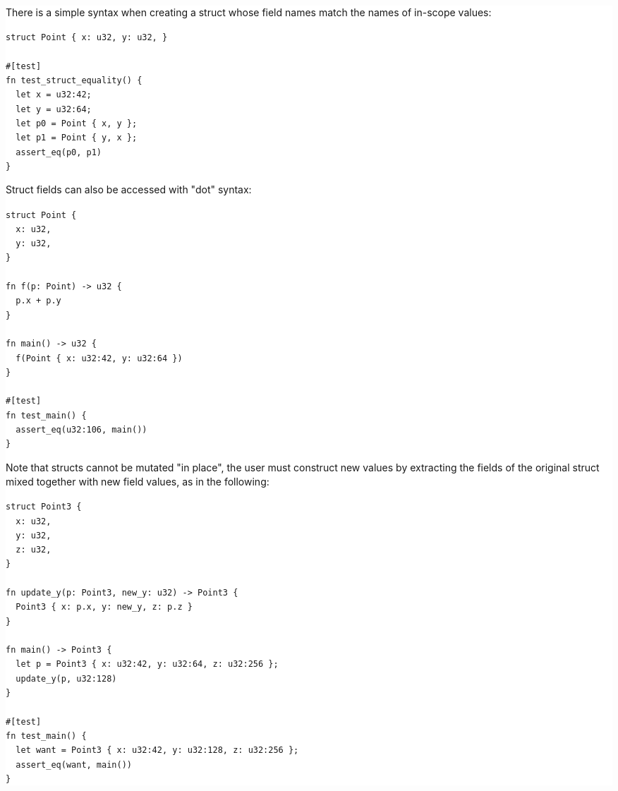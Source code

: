 There is a simple syntax when creating a struct whose field names match the
names of in-scope values:

```dslx
struct Point { x: u32, y: u32, }

#[test]
fn test_struct_equality() {
  let x = u32:42;
  let y = u32:64;
  let p0 = Point { x, y };
  let p1 = Point { y, x };
  assert_eq(p0, p1)
}
```

Struct fields can also be accessed with "dot" syntax:

```dslx
struct Point {
  x: u32,
  y: u32,
}

fn f(p: Point) -> u32 {
  p.x + p.y
}

fn main() -> u32 {
  f(Point { x: u32:42, y: u32:64 })
}

#[test]
fn test_main() {
  assert_eq(u32:106, main())
}
```

Note that structs cannot be mutated "in place", the user must construct new
values by extracting the fields of the original struct mixed together with new
field values, as in the following:

```dslx
struct Point3 {
  x: u32,
  y: u32,
  z: u32,
}

fn update_y(p: Point3, new_y: u32) -> Point3 {
  Point3 { x: p.x, y: new_y, z: p.z }
}

fn main() -> Point3 {
  let p = Point3 { x: u32:42, y: u32:64, z: u32:256 };
  update_y(p, u32:128)
}

#[test]
fn test_main() {
  let want = Point3 { x: u32:42, y: u32:128, z: u32:256 };
  assert_eq(want, main())
}
```


[^usebeforedef]: Otherwise there'd be a use-before-definition error.
[hughes-paper]: https://www.cs.tufts.edu/~nr/cs257/archive/john-hughes/quick.pdf